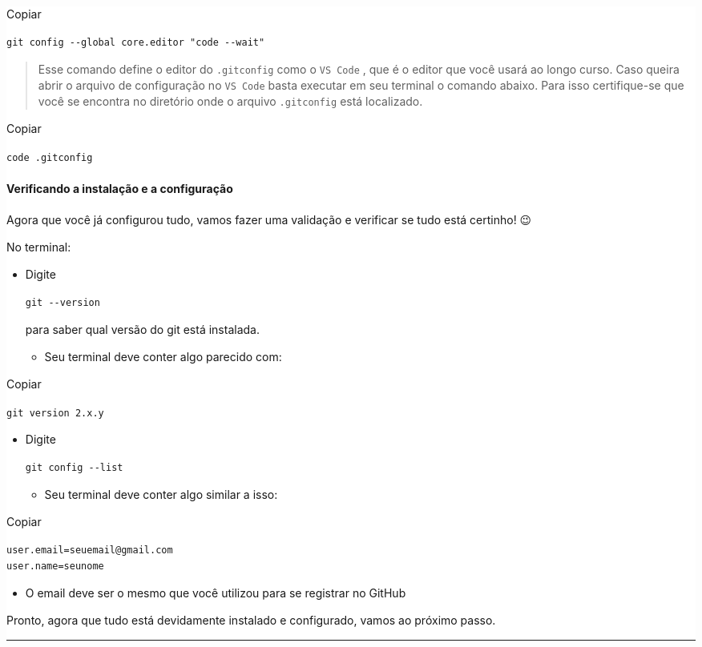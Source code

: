 Copiar

```shell
git config --global core.editor "code --wait"
```

> Esse comando define o editor do `.gitconfig` como o `VS Code` , que é o editor que você usará ao longo curso. Caso queira abrir o arquivo de configuração no `VS Code` basta executar em seu terminal o comando abaixo. Para isso certifique-se que você se encontra no diretório onde o arquivo `.gitconfig` está localizado.

Copiar

```shell
code .gitconfig
```

#### Verificando a instalação e a configuração

Agora que você já configurou tudo, vamos fazer uma validação e verificar se tudo está certinho! 😉

No terminal:

- Digite

   

  ```
  git --version
  ```

   

  para saber qual versão do git está instalada.

  - Seu terminal deve conter algo parecido com:

Copiar

```shell
git version 2.x.y
```

- Digite

   

  ```
  git config --list
  ```

  - Seu terminal deve conter algo similar a isso:

Copiar

```shell
user.email=seuemail@gmail.com
user.name=seunome
```

- O email deve ser o mesmo que você utilizou para se registrar no GitHub

Pronto, agora que tudo está devidamente instalado e configurado, vamos ao próximo passo.

------
